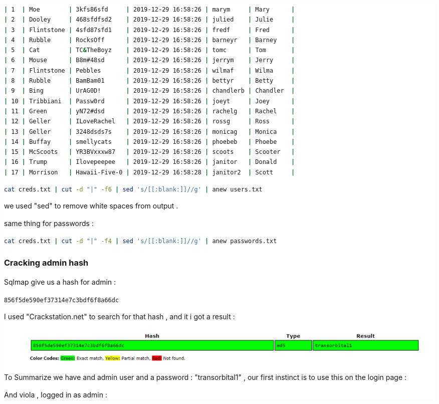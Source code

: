 ```bash
| 1  | Moe        | 3kfs86sfd     | 2019-12-29 16:58:26 | marym     | Mary      |
| 2  | Dooley     | 468sfdfsd2    | 2019-12-29 16:58:26 | julied    | Julie     |
| 3  | Flintstone | 4sfd87sfd1    | 2019-12-29 16:58:26 | fredf     | Fred      |
| 4  | Rubble     | RocksOff      | 2019-12-29 16:58:26 | barneyr   | Barney    |
| 5  | Cat        | TC&TheBoyz    | 2019-12-29 16:58:26 | tomc      | Tom       |
| 6  | Mouse      | B8m#48sd      | 2019-12-29 16:58:26 | jerrym    | Jerry     |
| 7  | Flintstone | Pebbles       | 2019-12-29 16:58:26 | wilmaf    | Wilma     |
| 8  | Rubble     | BamBam01      | 2019-12-29 16:58:26 | bettyr    | Betty     |
| 9  | Bing       | UrAG0D!       | 2019-12-29 16:58:26 | chandlerb | Chandler  |
| 10 | Tribbiani  | Passw0rd      | 2019-12-29 16:58:26 | joeyt     | Joey      |
| 11 | Green      | yN72#dsd      | 2019-12-29 16:58:26 | rachelg   | Rachel    |
| 12 | Geller     | ILoveRachel   | 2019-12-29 16:58:26 | rossg     | Ross      |
| 13 | Geller     | 3248dsds7s    | 2019-12-29 16:58:26 | monicag   | Monica    |
| 14 | Buffay     | smellycats    | 2019-12-29 16:58:26 | phoebeb   | Phoebe    |
| 15 | McScoots   | YR3BVxxxw87   | 2019-12-29 16:58:26 | scoots    | Scooter   |
| 16 | Trump      | Ilovepeepee   | 2019-12-29 16:58:26 | janitor   | Donald    |
| 17 | Morrison   | Hawaii-Five-0 | 2019-12-29 16:58:28 | janitor2  | Scott     |
```

```bash
cat creds.txt | cut -d "|" -f6 | sed 's/[[:blank:]]//g' | anew users.txt
```

we used "sed" to remove white spaces from output .

same thing for passwords :

```bash
cat creds.txt | cut -d "|" -f4 | sed 's/[[:blank:]]//g' | anew passwords.txt
```

### Cracking admin hash 

Sqlmap give us a hash for admin : 

```bash
856f5de590ef37314e7c3bdf6f8a66dc
```
I used "Crackstation.net" to search for that hash , and it i got a result :

![Admin HASH](/assets/images/dc9/hash.png)

To Summarize we have and admin user and a password : "transorbital1" , our first instinct is to use this on the login page : 

And viola , logged in as admin :
